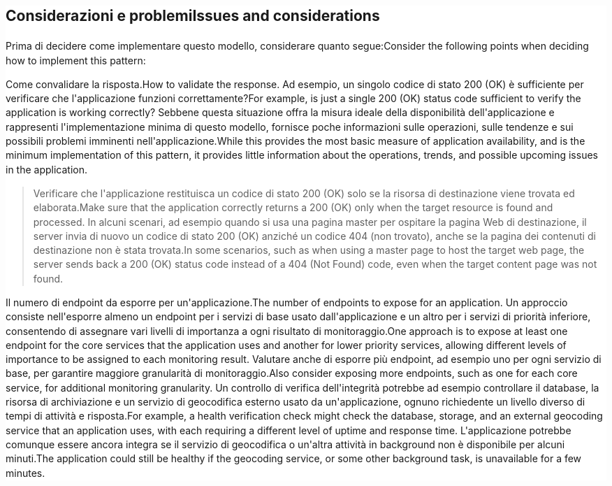 ## <a name="issues-and-considerations"></a><span data-ttu-id="4a724-148">Considerazioni e problemi</span><span class="sxs-lookup"><span data-stu-id="4a724-148">Issues and considerations</span></span>

<span data-ttu-id="4a724-149">Prima di decidere come implementare questo modello, considerare quanto segue:</span><span class="sxs-lookup"><span data-stu-id="4a724-149">Consider the following points when deciding how to implement this pattern:</span></span>

<span data-ttu-id="4a724-150">Come convalidare la risposta.</span><span class="sxs-lookup"><span data-stu-id="4a724-150">How to validate the response.</span></span> <span data-ttu-id="4a724-151">Ad esempio, un singolo codice di stato 200 (OK) è sufficiente per verificare che l'applicazione funzioni correttamente?</span><span class="sxs-lookup"><span data-stu-id="4a724-151">For example, is just a single 200 (OK) status code sufficient to verify the application is working correctly?</span></span> <span data-ttu-id="4a724-152">Sebbene questa situazione offra la misura ideale della disponibilità dell'applicazione e rappresenti l'implementazione minima di questo modello, fornisce poche informazioni sulle operazioni, sulle tendenze e sui possibili problemi imminenti nell'applicazione.</span><span class="sxs-lookup"><span data-stu-id="4a724-152">While this provides the most basic measure of application availability, and is the minimum implementation of this pattern, it provides little information about the operations, trends, and possible upcoming issues in the application.</span></span>

   >  <span data-ttu-id="4a724-153">Verificare che l'applicazione restituisca un codice di stato 200 (OK) solo se la risorsa di destinazione viene trovata ed elaborata.</span><span class="sxs-lookup"><span data-stu-id="4a724-153">Make sure that the application correctly returns a 200 (OK) only when the target resource is found and processed.</span></span> <span data-ttu-id="4a724-154">In alcuni scenari, ad esempio quando si usa una pagina master per ospitare la pagina Web di destinazione, il server invia di nuovo un codice di stato 200 (OK) anziché un codice 404 (non trovato), anche se la pagina dei contenuti di destinazione non è stata trovata.</span><span class="sxs-lookup"><span data-stu-id="4a724-154">In some scenarios, such as when using a master page to host the target web page, the server sends back a 200 (OK) status code instead of a 404 (Not Found) code, even when the target content page was not found.</span></span>

<span data-ttu-id="4a724-155">Il numero di endpoint da esporre per un'applicazione.</span><span class="sxs-lookup"><span data-stu-id="4a724-155">The number of endpoints to expose for an application.</span></span> <span data-ttu-id="4a724-156">Un approccio consiste nell'esporre almeno un endpoint per i servizi di base usato dall'applicazione e un altro per i servizi di priorità inferiore, consentendo di assegnare vari livelli di importanza a ogni risultato di monitoraggio.</span><span class="sxs-lookup"><span data-stu-id="4a724-156">One approach is to expose at least one endpoint for the core services that the application uses and another for lower priority services, allowing different levels of importance to be assigned to each monitoring result.</span></span> <span data-ttu-id="4a724-157">Valutare anche di esporre più endpoint, ad esempio uno per ogni servizio di base, per garantire maggiore granularità di monitoraggio.</span><span class="sxs-lookup"><span data-stu-id="4a724-157">Also consider exposing more endpoints, such as one for each core service, for additional monitoring granularity.</span></span> <span data-ttu-id="4a724-158">Un controllo di verifica dell'integrità potrebbe ad esempio controllare il database, la risorsa di archiviazione e un servizio di geocodifica esterno usato da un'applicazione, ognuno richiedente un livello diverso di tempi di attività e risposta.</span><span class="sxs-lookup"><span data-stu-id="4a724-158">For example, a health verification check might check the database, storage, and an external geocoding service that an application uses, with each requiring a different level of uptime and response time.</span></span> <span data-ttu-id="4a724-159">L'applicazione potrebbe comunque essere ancora integra se il servizio di geocodifica o un'altra attività in background non è disponibile per alcuni minuti.</span><span class="sxs-lookup"><span data-stu-id="4a724-159">The application could still be healthy if the geocoding service, or some other background task, is unavailable for a few minutes.</span></span>
